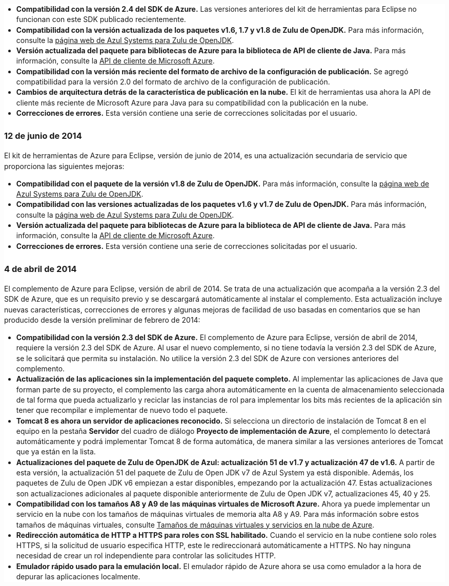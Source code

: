 * **Compatibilidad con la versión 2.4 del SDK de Azure.**  Las versiones anteriores del kit de herramientas para Eclipse no funcionan con este SDK publicado recientemente.
* **Compatibilidad con la versión actualizada de los paquetes v1.6, 1.7 y v1.8 de Zulu de OpenJDK.** Para más información, consulte la [página web de Azul Systems para Zulu de OpenJDK].
* **Versión actualizada del paquete para bibliotecas de Azure para la biblioteca de API de cliente de Java.** Para más información, consulte la [API de cliente de Microsoft Azure].
* **Compatibilidad con la versión más reciente del formato de archivo de la configuración de publicación.**  Se agregó compatibilidad para la versión 2.0 del formato de archivo de la configuración de publicación.
* **Cambios de arquitectura detrás de la característica de publicación en la nube.**  El kit de herramientas usa ahora la API de cliente más reciente de Microsoft Azure para Java para su compatibilidad con la publicación en la nube.
* **Correcciones de errores.**  Esta versión contiene una serie de correcciones solicitadas por el usuario.

### <a name="june-12-2014"></a>12 de junio de 2014

El kit de herramientas de Azure para Eclipse, versión de junio de 2014, es una actualización secundaria de servicio que proporciona las siguientes mejoras:

* **Compatibilidad con el paquete de la versión v1.8 de Zulu de OpenJDK.** Para más información, consulte la [página web de Azul Systems para Zulu de OpenJDK].
* **Compatibilidad con las versiones actualizadas de los paquetes v1.6 y v1.7 de Zulu de OpenJDK.** Para más información, consulte la [página web de Azul Systems para Zulu de OpenJDK].
* **Versión actualizada del paquete para bibliotecas de Azure para la biblioteca de API de cliente de Java.** Para más información, consulte la [API de cliente de Microsoft Azure].
* **Correcciones de errores.**  Esta versión contiene una serie de correcciones solicitadas por el usuario.

### <a name="april-4-2014"></a>4 de abril de 2014

El complemento de Azure para Eclipse, versión de abril de 2014. Se trata de una actualización que acompaña a la versión 2.3 del SDK de Azure, que es un requisito previo y se descargará automáticamente al instalar el complemento. Esta actualización incluye nuevas características, correcciones de errores y algunas mejoras de facilidad de uso basadas en comentarios que se han producido desde la versión preliminar de febrero de 2014:

* **Compatibilidad con la versión 2.3 del SDK de Azure.**  El complemento de Azure para Eclipse, versión de abril de 2014, requiere la versión 2.3 del SDK de Azure. Al usar el nuevo complemento, si no tiene todavía la versión 2.3 del SDK de Azure, se le solicitará que permita su instalación. No utilice la versión 2.3 del SDK de Azure con versiones anteriores del complemento.
* **Actualización de las aplicaciones sin la implementación del paquete completo.**  Al implementar las aplicaciones de Java que forman parte de su proyecto, el complemento las carga ahora automáticamente en la cuenta de almacenamiento seleccionada de tal forma que pueda actualizarlo y reciclar las instancias de rol para implementar los bits más recientes de la aplicación sin tener que recompilar e implementar de nuevo todo el paquete.
* **Tomcat 8 es ahora un servidor de aplicaciones reconocido.** Si selecciona un directorio de instalación de Tomcat 8 en el equipo en la pestaña **Servidor** del cuadro de diálogo **Proyecto de implementación de Azure**, el complemento lo detectará automáticamente y podrá implementar Tomcat 8 de forma automática, de manera similar a las versiones anteriores de Tomcat que ya están en la lista.
* **Actualizaciones del paquete de Zulu de OpenJDK de Azul: actualización 51 de v1.7 y actualización 47 de v1.6.**  A partir de esta versión, la actualización 51 del paquete de Zulu de Open JDK v7 de Azul System ya está disponible. Además, los paquetes de Zulu de Open JDK v6 empiezan a estar disponibles, empezando por la actualización 47. Estas actualizaciones son actualizaciones adicionales al paquete disponible anteriormente de Zulu de Open JDK v7, actualizaciones 45, 40 y 25.
* **Compatibilidad con los tamaños A8 y A9 de las máquinas virtuales de Microsoft Azure.**  Ahora ya puede implementar un servicio en la nube con los tamaños de máquinas virtuales de memoria alta A8 y A9. Para más información sobre estos tamaños de máquinas virtuales, consulte [Tamaños de máquinas virtuales y servicios en la nube de Azure].
* **Redirección automática de HTTP a HTTPS para roles con SSL habilitado.**  Cuando el servicio en la nube contiene solo roles HTTPS, si la solicitud de usuario especifica HTTP, este le redireccionará automáticamente a HTTPS. No hay ninguna necesidad de crear un rol independiente para controlar las solicitudes HTTP.
* **Emulador rápido usado para la emulación local.**  El emulador rápido de Azure ahora se usa como emulador a la hora de depurar las aplicaciones localmente.

[Kit de herramientas de Azure para Eclipse]: ./azure-toolkit-for-eclipse.md
[Kit de herramientas de Azure para IntelliJ]: ./azure-toolkit-for-intellij.md
[Creación de una aplicación web Hello World para Azure en Eclipse]: ./app-service-web/app-service-web-eclipse-create-hello-world-web-app.md
[Creación de una aplicación web Hello World para Azure en IntelliJ]: ./app-service-web/app-service-web-intellij-create-hello-world-web-app.md
[Instalación del Kit de herramientas de Azure para Eclipse]: ./azure-toolkit-for-eclipse-installation.md
[Instalación del kit de herramientas de Azure para IntelliJ]: ./azure-toolkit-for-intellij-installation.md
[Novedades del kit de herramientas de Azure para Eclipse]: ./azure-toolkit-for-eclipse-whats-new.md
[Novedades del kit de herramientas de Azure para IntelliJ]: ./azure-toolkit-for-intellij-whats-new.md
[Centro para desarrolladores de Java de Azure]: http://go.microsoft.com/fwlink/?LinkID=699547
[página web de Azul Systems para Zulu de OpenJDK]: http://go.microsoft.com/fwlink/?LinkId=402457
[Puntos de conexión de servicio de Azure]: http://go.microsoft.com/fwlink/?LinkID=699526
[Lista de cuentas de almacenamiento de Azure]: http://go.microsoft.com/fwlink/?LinkID=699528
[Propiedades de componentes]: http://go.microsoft.com/fwlink/?LinkID=699525#components_properties
[Creación de una aplicación Hola a todos para Azure en Eclipse]: http://go.microsoft.com/fwlink/?LinkID=699533
[Depuración de aplicaciones de Azure en Eclipse]: http://go.microsoft.com/fwlink/?LinkID=699535
[Deploying Large Deployments]: http://go.microsoft.com/fwlink/?LinkID=699536
[Propiedades de puntos de conexión]: http://go.microsoft.com/fwlink/?LinkID=699525#endpoints_properties
[Propiedades de variables de entorno]: http://go.microsoft.com/fwlink/?LinkID=699525#environment_variables_properties
[Complemento Herramientas de HDInsight para Eclipse]: ./hdinsight/hdinsight-apache-spark-eclipse-tool-plugin.md
[Autenticación de usuarios web con el servicio de control de acceso de Azure mediante Eclipse]: http://go.microsoft.com/fwlink/?LinkID=264703
[Uso de la descarga de SSL]: http://go.microsoft.com/fwlink/?LinkID=699545
[Instalación del Kit de herramientas de Azure para Eclipse]: http://go.microsoft.com/fwlink/?LinkId=699546
[Propiedades de almacenamiento local]: http://go.microsoft.com/fwlink/?LinkID=699525#local_storage_properties
[API de cliente de Microsoft Azure]: http://go.microsoft.com/fwlink/?LinkId=280397
[Propiedades de configuración del servidor]: http://go.microsoft.com/fwlink/?LinkID=699525#server_configuration_properties
[Enable Enable Session Affinity]: http://go.microsoft.com/fwlink/?LinkID=699548
[SSL Offloading]: http://go.microsoft.com/fwlink/?LinkID=699549
[Creación de una nueva cuenta de almacenamiento]: http://go.microsoft.com/fwlink/?LinkID=699528#create_new
[Tamaños de máquinas virtuales y servicios en la nube de Azure]: http://go.microsoft.com/fwlink/?LinkId=466520
[ic710876]: ./media/azure-toolkit-for-eclipse-whats-new/ic710876.png
[ic710877]: ./media/azure-toolkit-for-eclipse-whats-new/ic710877.png
[ic710879]: ./media/azure-toolkit-for-eclipse-whats-new/ic710879.png
[ic710880]: ./media/azure-toolkit-for-eclipse-whats-new/ic710880.png
[ic710881]: ./media/azure-toolkit-for-eclipse-whats-new/ic710881.png
[ic710876]: ./media/azure-toolkit-for-eclipse-whats-new/ic710876.png
[ic710882]: ./media/azure-toolkit-for-eclipse-whats-new/ic710882.png
[ic710883]: ./media/azure-toolkit-for-eclipse-whats-new/ic710883.png